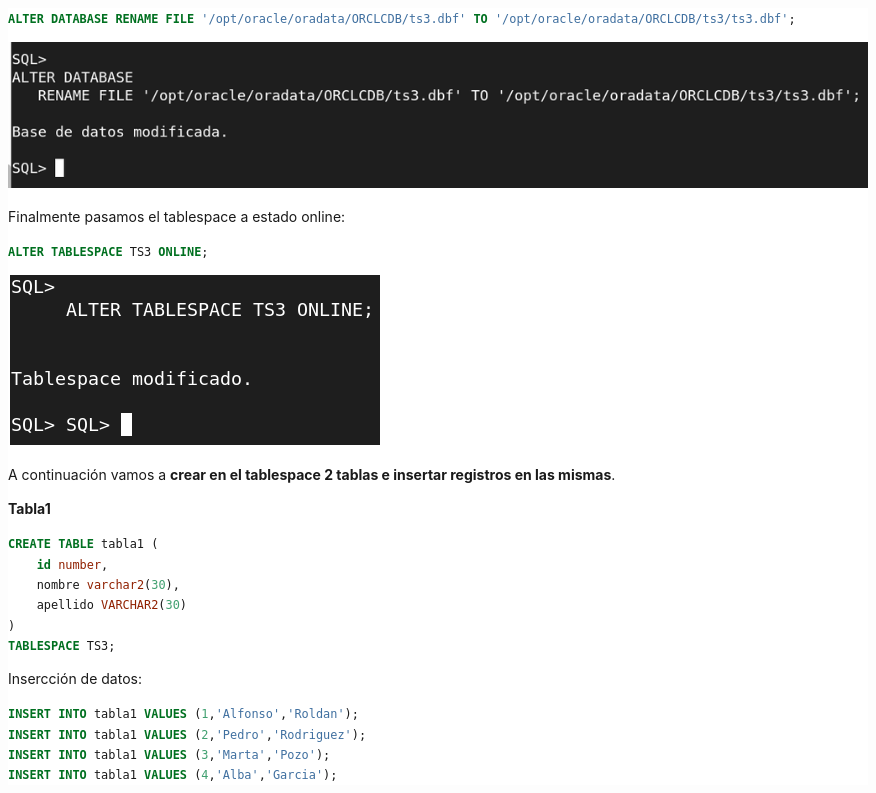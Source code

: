 ```sql
ALTER DATABASE RENAME FILE '/opt/oracle/oradata/ORCLCDB/ts3.dbf' TO '/opt/oracle/oradata/ORCLCDB/ts3/ts3.dbf';
```

![Ejercicio3_base_de_datos_modificada](capturas/3.4.base_de_datos_modificada.png)


Finalmente pasamos el tablespace a estado online:

```sql
ALTER TABLESPACE TS3 ONLINE;
```

![Ejercicio3_tablespace_online](capturas/3.5.tablespace_online.png)


A continuación vamos a **crear en el tablespace 2 tablas e insertar registros en las mismas**.

**Tabla1**

```sql
CREATE TABLE tabla1 (
    id number, 
    nombre varchar2(30), 
    apellido VARCHAR2(30)
) 
TABLESPACE TS3;
```

Insercción de datos:

```sql
INSERT INTO tabla1 VALUES (1,'Alfonso','Roldan');
INSERT INTO tabla1 VALUES (2,'Pedro','Rodriguez');
INSERT INTO tabla1 VALUES (3,'Marta','Pozo');
INSERT INTO tabla1 VALUES (4,'Alba','Garcia');
```
